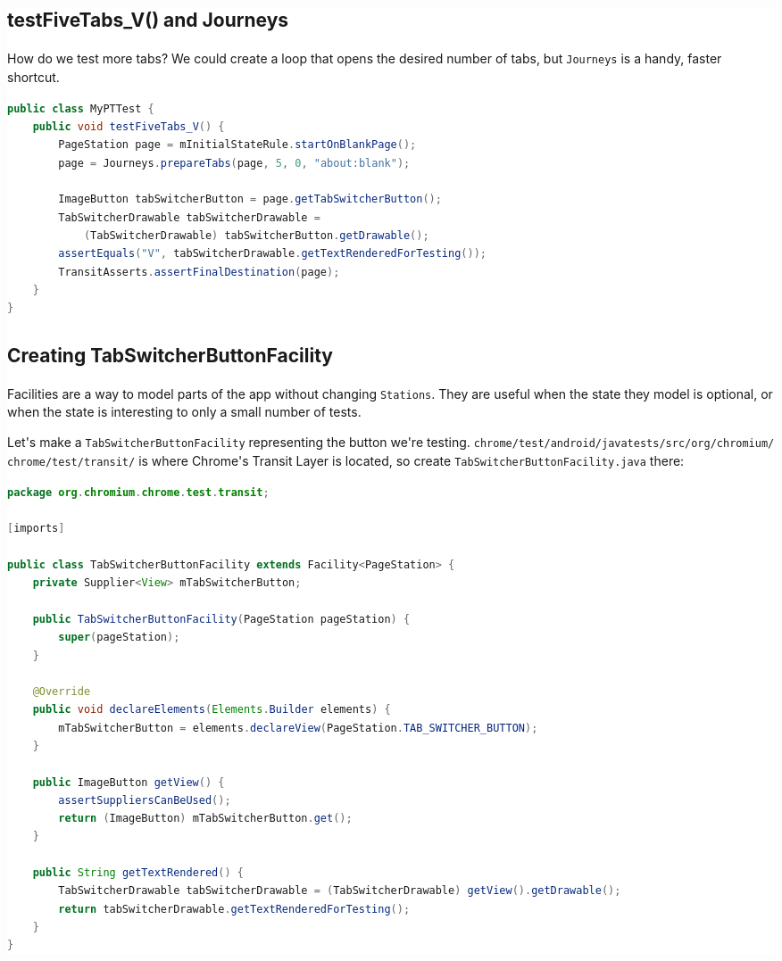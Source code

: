 ## testFiveTabs_V() and Journeys

How do we test more tabs? We could create a loop that opens the desired number
of tabs, but `Journeys` is a handy, faster shortcut.

```java
public class MyPTTest {
    public void testFiveTabs_V() {
        PageStation page = mInitialStateRule.startOnBlankPage();
        page = Journeys.prepareTabs(page, 5, 0, "about:blank");

        ImageButton tabSwitcherButton = page.getTabSwitcherButton();
        TabSwitcherDrawable tabSwitcherDrawable =
            (TabSwitcherDrawable) tabSwitcherButton.getDrawable();
        assertEquals("V", tabSwitcherDrawable.getTextRenderedForTesting());
        TransitAsserts.assertFinalDestination(page);
    }
}
```

## Creating TabSwitcherButtonFacility

Facilities are a way to model parts of the app without changing `Stations`. They
are useful when the state they model is optional, or when the state is
interesting to only a small number of tests.

Let's make a `TabSwitcherButtonFacility` representing the button we're testing.
`chrome/test/android/javatests/src/org/chromium/chrome/test/transit/` is where
Chrome's Transit Layer is located, so create `TabSwitcherButtonFacility.java`
there:

```java
package org.chromium.chrome.test.transit;

[imports]

public class TabSwitcherButtonFacility extends Facility<PageStation> {
    private Supplier<View> mTabSwitcherButton;

    public TabSwitcherButtonFacility(PageStation pageStation) {
        super(pageStation);
    }

    @Override
    public void declareElements(Elements.Builder elements) {
        mTabSwitcherButton = elements.declareView(PageStation.TAB_SWITCHER_BUTTON);
    }

    public ImageButton getView() {
        assertSuppliersCanBeUsed();
        return (ImageButton) mTabSwitcherButton.get();
    }

    public String getTextRendered() {
        TabSwitcherDrawable tabSwitcherDrawable = (TabSwitcherDrawable) getView().getDrawable();
        return tabSwitcherDrawable.getTextRenderedForTesting();
    }
}
```
